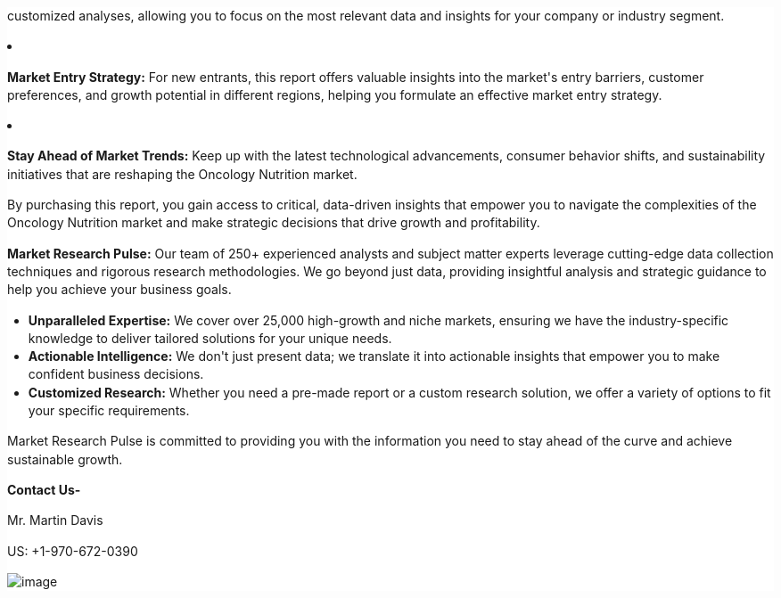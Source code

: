customized analyses, allowing you to focus on the most relevant data and insights for your company or industry segment.</p></li><li><p><strong>Market Entry Strategy:</strong> For new entrants, this report offers valuable insights into the market's entry barriers, customer preferences, and growth potential in different regions, helping you formulate an effective market entry strategy.</p></li><li><p><strong>Stay Ahead of Market Trends:</strong> Keep up with the latest technological advancements, consumer behavior shifts, and sustainability initiatives that are reshaping the Oncology Nutrition market.</p></li></ol><p>By purchasing this report, you gain access to critical, data-driven insights that empower you to navigate the complexities of the Oncology Nutrition market and make strategic decisions that drive growth and profitability.</p><p><strong>Market Research Pulse:</strong>&nbsp;Our team of 250+ experienced analysts and subject matter experts leverage cutting-edge data collection techniques and rigorous research methodologies. We go beyond just data, providing insightful analysis and strategic guidance to help you achieve your business goals.</p><ul><li><strong>Unparalleled Expertise:</strong>&nbsp;We cover over 25,000 high-growth and niche markets, ensuring we have the industry-specific knowledge to deliver tailored solutions for your unique needs.</li><li><strong>Actionable Intelligence:</strong>&nbsp;We don't just present data; we translate it into actionable insights that empower you to make confident business decisions.</li><li><strong>Customized Research:</strong>&nbsp;Whether you need a pre-made report or a custom research solution, we offer a variety of options to fit your specific requirements.</li></ul><p>Market Research Pulse is committed to providing you with the information you need to stay ahead of the curve and achieve sustainable growth.</p><p><strong>Contact Us-</strong></p><p>Mr. Martin Davis</p><p>US: +1-970-672-0390</p>
![image](https://github.com/user-attachments/assets/c7d954cd-aa1f-490e-96af-bc8daf133bd4)
